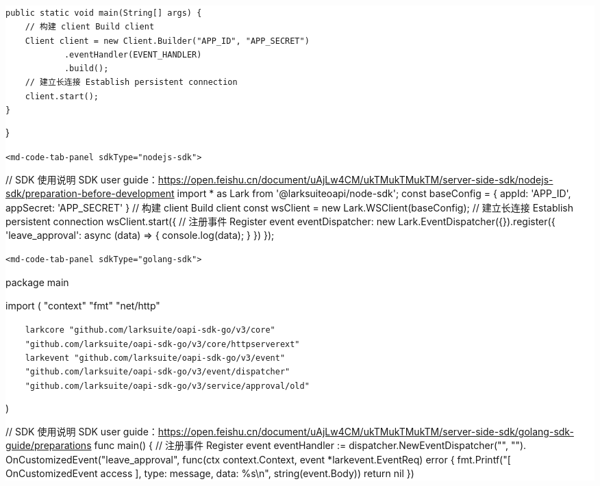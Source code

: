     public static void main(String[] args) {
        // 构建 client Build client
        Client client = new Client.Builder("APP_ID", "APP_SECRET")
                .eventHandler(EVENT_HANDLER)
                .build();
        // 建立长连接 Establish persistent connection
        client.start();
    }
}
    </md-code-tab-panel>

    <md-code-tab-panel sdkType="nodejs-sdk">
// SDK 使用说明 SDK user guide：https://open.feishu.cn/document/uAjLw4CM/ukTMukTMukTM/server-side-sdk/nodejs-sdk/preparation-before-development
import * as Lark from '@larksuiteoapi/node-sdk';
const baseConfig = {
    appId: 'APP_ID',
    appSecret: 'APP_SECRET'
}
// 构建 client Build client
const wsClient = new Lark.WSClient(baseConfig);
// 建立长连接 Establish persistent connection
wsClient.start({
    // 注册事件 Register event
    eventDispatcher: new Lark.EventDispatcher({}).register({
        'leave_approval': async (data) => {
            console.log(data);
        }
    })
});
    </md-code-tab-panel>

  </md-code-tab-group>
  <md-code-tab-group title="将事件推送至开发者服务器">
        
    <md-code-tab-panel sdkType="golang-sdk">
package main

import (
        "context"
        "fmt"
        "net/http"

        larkcore "github.com/larksuite/oapi-sdk-go/v3/core"
        "github.com/larksuite/oapi-sdk-go/v3/core/httpserverext"
        larkevent "github.com/larksuite/oapi-sdk-go/v3/event"
        "github.com/larksuite/oapi-sdk-go/v3/event/dispatcher"
        "github.com/larksuite/oapi-sdk-go/v3/service/approval/old"
)

// SDK 使用说明 SDK user guide：https://open.feishu.cn/document/uAjLw4CM/ukTMukTMukTM/server-side-sdk/golang-sdk-guide/preparations
func main() {
        // 注册事件 Register event
        eventHandler := dispatcher.NewEventDispatcher("", "").
                OnCustomizedEvent("leave_approval", func(ctx context.Context, event *larkevent.EventReq) error {
                        fmt.Printf("[ OnCustomizedEvent access ], type: message, data: %s\n", string(event.Body))
                        return nil
                })
